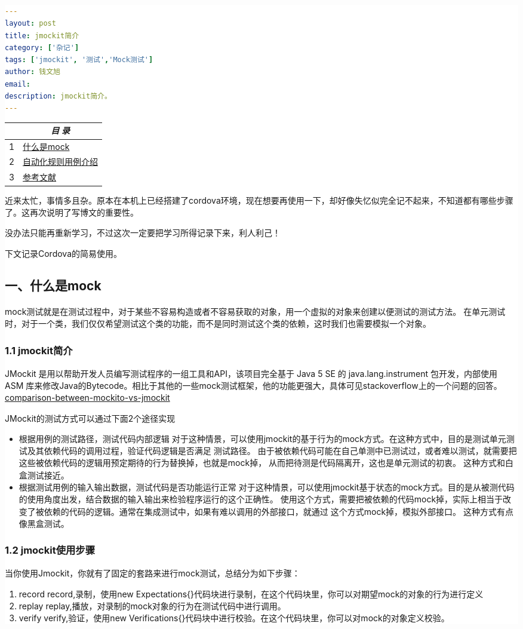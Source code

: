 ```yaml
---
layout: post
title: jmockit简介
category: ['杂记']
tags: ['jmockit', '测试','Mock测试']
author: 钱文旭
email:
description: jmockit简介。
---
```



|  |  *目 录* |
| --- | --- |
| 1 | [什么是mock](#whatsmock) |
| 2 | [自动化规则用例介绍](#usecase) |
| 3 | [参考文献](#reference) |

近来太忙，事情多且杂。原本在本机上已经搭建了cordova环境，现在想要再使用一下，却好像失忆似完全记不起来，不知道都有哪些步骤了。这再次说明了写博文的重要性。

没办法只能再重新学习，不过这次一定要把学习所得记录下来，利人利己！

下文记录Cordova的简易使用。

## 一、什么是mock <a href="whatsmock"></a>

mock测试就是在测试过程中，对于某些不容易构造或者不容易获取的对象，用一个虚拟的对象来创建以便测试的测试方法。
在单元测试时，对于一个类，我们仅仅希望测试这个类的功能，而不是同时测试这个类的依赖，这时我们也需要模拟一个对象。

### 1.1 jmockit简介
JMockit 是用以帮助开发人员编写测试程序的一组工具和API，该项目完全基于 Java 5 SE 的 java.lang.instrument 包开发，内部使用
ASM 库来修改Java的Bytecode。相比于其他的一些mock测试框架，他的功能更强大，具体可见stackoverflow上的一个问题的回答。[comparison-between-mockito-vs-jmockit](https://stackoverflow.com/questions/4105592/comparison-between-mockito-vs-jmockit-why-is-mockito-voted-better-than-jmockit)
    
JMockit的测试方式可以通过下面2个途径实现
* 根据用例的测试路径，测试代码内部逻辑
对于这种情景，可以使用jmockit的基于行为的mock方式。在这种方式中，目的是测试单元测试及其依赖代码的调用过程，验证代码逻辑是否满足
测试路径。 由于被依赖代码可能在自己单测中已测试过，或者难以测试，就需要把这些被依赖代码的逻辑用预定期待的行为替换掉，也就是mock掉，
从而把待测是代码隔离开，这也是单元测试的初衷。 这种方式和白盒测试接近。
* 根据测试用例的输入输出数据，测试代码是否功能运行正常
对于这种情景，可以使用jmockit基于状态的mock方式。目的是从被测代码的使用角度出发，结合数据的输入输出来检验程序运行的这个正确性。
使用这个方式，需要把被依赖的代码mock掉，实际上相当于改变了被依赖的代码的逻辑。通常在集成测试中，如果有难以调用的外部接口，就通过
这个方式mock掉，模拟外部接口。 这种方式有点像黑盒测试。

### 1.2 jmockit使用步骤
当你使用Jmockit，你就有了固定的套路来进行mock测试，总结分为如下步骤：
1. record
record,录制，使用new Expectations{}代码块进行录制，在这个代码块里，你可以对期望mock的对象的行为进行定义
2. replay
replay,播放，对录制的mock对象的行为在测试代码中进行调用。
3. verify
verify,验证，使用new Verifications{}代码块中进行校验。在这个代码块里，你可以对mock的对象定义校验。
